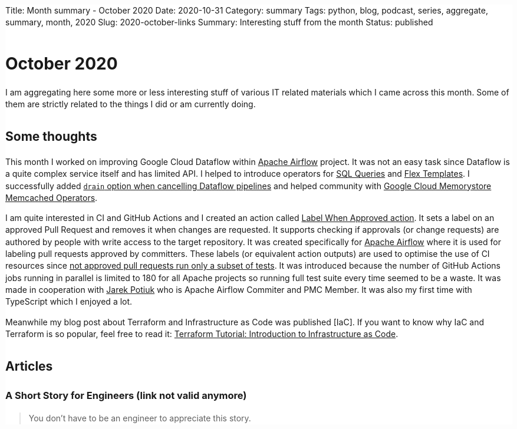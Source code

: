 Title: Month summary - October 2020
Date: 2020-10-31
Category: summary
Tags: python, blog, podcast, series, aggregate, summary, month, 2020 
Slug: 2020-october-links
Summary: Interesting stuff from the month
Status: published

# October 2020

I am aggregating here some more or less interesting stuff of various IT related materials which I came across this month.
Some of them are strictly related to the things I did or am currently doing.

## Some thoughts

This month I worked on improving Google Cloud Dataflow within [Apache Airflow](https://github.com/apache/airflow) project.
It was not an easy task since Dataflow is a quite complex service itself and has limited API.
I helped to introduce operators for [SQL Queries](https://github.com/apache/airflow/pull/8553) and [Flex Templates](https://github.com/apache/airflow/pull/8550).
I successfully added [`drain` option when cancelling Dataflow pipelines](https://github.com/apache/airflow/pull/11374) and helped community with [Google Cloud Memorystore Memcached Operators](https://github.com/apache/airflow/pull/10121).

I am quite interested in CI and GitHub Actions and I created an action called [Label When Approved action](https://github.com/TobKed/label-when-approved-action). It sets a label on an approved Pull Request and removes it when changes are requested.
It supports checking if approvals (or change requests) are authored by people with write access to the target repository.
It was created specifically for [Apache Airflow](https://github.com/apache/airflow) where it is used for labeling
pull requests approved by committers.
These labels (or equivalent action outputs) are used to optimise the use of CI resources since [not approved pull requests run only a subset of tests](https://github.com/apache/airflow/pull/11828). It was introduced because the number of GitHub Actions jobs running in parallel is limited to 180 for all Apache projects so running full test suite every time seemed to be a waste.
It was made in cooperation with [Jarek Potiuk](https://github.com/potiuk) who is Apache Airflow Commiter and PMC Member. It was also my first time with TypeScript which I enjoyed a lot.

Meanwhile my blog post about Terraform and Infrastructure as Code was published \[IaC\]. If you want to know why IaC and Terraform is so popular, feel free to read it: [Terraform Tutorial: Introduction to Infrastructure as Code](https://tobiaszkedzierski.medium.com/terraform-tutorial-introduction-to-infrastructure-as-code-dccec643bfdb).

## Articles

### A Short Story for Engineers (link not valid anymore)

> You don’t have to be an engineer to appreciate this story.
